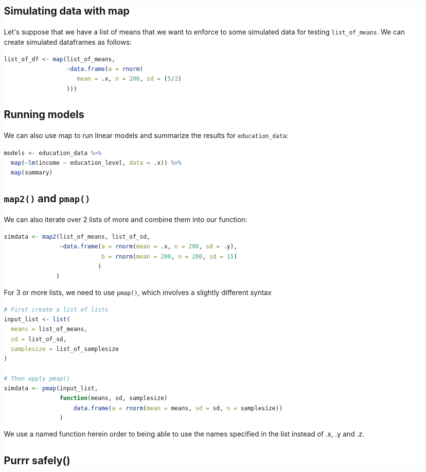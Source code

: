 ## Simulating data with map

Let's suppose that we have a list of means that we want to enforce to some simulated data for testing `list_of_means`. We can create simulated dataframes as follows:

```R
list_of_df <- map(list_of_means, 
                  ~data.frame(a = rnorm(
                     mean = .x, n = 200, sd = (5/2)    
                  )))
```

## Running models

We can also use map to run linear models and summarize the results for `education_data`:

```R
models <- education_data %>%
  map(~lm(income ~ education_level, data = .x)) %>%
  map(summary)
```

## `map2()` and `pmap()`

We can also iterate over 2 lists of more and combine them into our function:

```R
simdata <- map2(list_of_means, list_of_sd,
                ~data.frame(a = rnorm(mean = .x, n = 200, sd = .y),
                            b = rnorm(mean = 200, n = 200, sd = 15)
                           )
               )
```

For 3 or more lists, we need to use `pmap()`, which involves a slightly different syntax

```R
# First create a list of lists
input_list <- list(
  means = list_of_means,
  sd = list_of_sd,
  samplesize = list_of_samplesize
)

# Then apply pmap()
simdata <- pmap(input_list,
                function(means, sd, samplesize)
                    data.frame(a = rnorm(mean = means, sd = sd, n = samplesize))
                )
```

We use a named function herein order to being able to use the names specified in the list instead of .x, .y and .z.

## Purrr safely()
